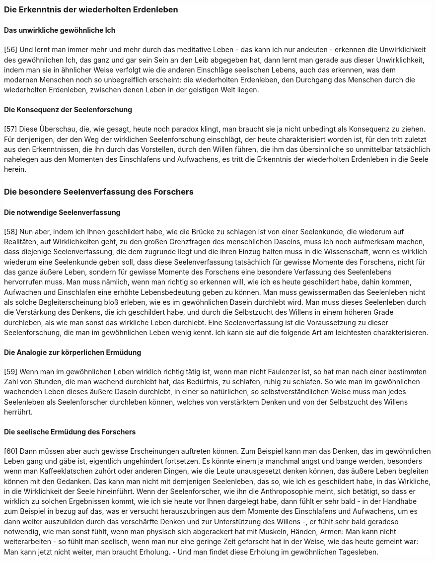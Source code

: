 ### Die Erkenntnis der wiederholten Erdenleben

#### Das unwirkliche gewöhnliche Ich

[56] Und lernt man immer mehr und mehr durch das meditative Leben - das kann ich nur andeuten - erkennen die Unwirklichkeit des gewöhnlichen Ich, das ganz und gar sein Sein an den Leib abgegeben hat, dann lernt man gerade aus dieser Unwirklichkeit, indem man sie in ähnlicher Weise verfolgt wie die anderen Einschläge seelischen Lebens, auch das erkennen, was dem modernen Menschen noch so unbegreiflich erscheint: die wiederholten Erdenleben, den Durchgang des Menschen durch die wiederholten Erdenleben, zwischen denen Leben in der geistigen Welt liegen.

#### Die Konsequenz der Seelenforschung

[57] Diese Überschau, die, wie gesagt, heute noch paradox klingt, man braucht sie ja nicht unbedingt als Konsequenz zu ziehen. Für denjenigen, der den Weg der wirklichen Seelenforschung einschlägt, der heute charakterisiert worden ist, für den tritt zuletzt aus den Erkenntnissen, die ihn durch das Vorstellen, durch den Willen führen, die ihm das übersinnliche so unmittelbar tatsächlich nahelegen aus den Momenten des Einschlafens und Aufwachens, es tritt die Erkenntnis der wiederholten Erdenleben in die Seele herein.

### Die besondere Seelenverfassung des Forschers

#### Die notwendige Seelenverfassung

[58] Nun aber, indem ich Ihnen geschildert habe, wie die Brücke zu schlagen ist von einer Seelenkunde, die wiederum auf Realitäten, auf Wirklichkeiten geht, zu den großen Grenzfragen des menschlichen Daseins, muss ich noch aufmerksam machen, dass diejenige Seelenverfassung, die dem zugrunde liegt und die ihren Einzug halten muss in die Wissenschaft, wenn es wirklich wiederum eine Seelenkunde geben soll, dass diese Seelenverfassung tatsächlich für gewisse Momente des Forschens, nicht für das ganze äußere Leben, sondern für gewisse Momente des Forschens eine besondere Verfassung des Seelenlebens hervorrufen muss. Man muss nämlich, wenn man richtig so erkennen will, wie ich es heute geschildert habe, dahin kommen, Aufwachen und Einschlafen eine erhöhte Lebensbedeutung geben zu können. Man muss gewissermaßen das Seelenleben nicht als solche Begleiterscheinung bloß erleben, wie es im gewöhnlichen Dasein durchlebt wird. Man muss dieses Seelenleben durch die Verstärkung des Denkens, die ich geschildert habe, und durch die Selbstzucht des Willens in einem höheren Grade durchleben, als wie man sonst das wirkliche Leben durchlebt. Eine Seelenverfassung ist die Voraussetzung zu dieser Seelenforschung, die man im gewöhnlichen Leben wenig kennt. Ich kann sie auf die folgende Art am leichtesten charakterisieren.

#### Die Analogie zur körperlichen Ermüdung

[59] Wenn man im gewöhnlichen Leben wirklich richtig tätig ist, wenn man nicht Faulenzer ist, so hat man nach einer bestimmten Zahl von Stunden, die man wachend durchlebt hat, das Bedürfnis, zu schlafen, ruhig zu schlafen. So wie man im gewöhnlichen wachenden Leben dieses äußere Dasein durchlebt, in einer so natürlichen, so selbstverständlichen Weise muss man jedes Seelenleben als Seelenforscher durchleben können, welches von verstärktem Denken und von der Selbstzucht des Willens herrührt.

#### Die seelische Ermüdung des Forschers

[60] Dann müssen aber auch gewisse Erscheinungen auftreten können. Zum Beispiel kann man das Denken, das im gewöhnlichen Leben gang und gäbe ist, eigentlich ungehindert fortsetzen. Es könnte einem ja manchmal angst und bange werden, besonders wenn man Kaffeeklatschen zuhört oder anderen Dingen, wie die Leute unausgesetzt denken können, das äußere Leben begleiten können mit den Gedanken. Das kann man nicht mit demjenigen Seelenleben, das so, wie ich es geschildert habe, in das Wirkliche, in die Wirklichkeit der Seele hineinführt. Wenn der Seelenforscher, wie ihn die Anthroposophie meint, sich betätigt, so dass er wirklich zu solchen Ergebnissen kommt, wie ich sie heute vor Ihnen dargelegt habe, dann fühlt er sehr bald - in der Handhabe zum Beispiel in bezug auf das, was er versucht herauszubringen aus dem Momente des Einschlafens und Aufwachens, um es dann weiter auszubilden durch das verschärfte Denken und zur Unterstützung des Willens -, er fühlt sehr bald geradeso notwendig, wie man sonst fühlt, wenn man physisch sich abgerackert hat mit Muskeln, Händen, Armen: Man kann nicht weiterarbeiten - so fühlt man seelisch, wenn man nur eine geringe Zeit geforscht hat in der Weise, wie das heute gemeint war: Man kann jetzt nicht weiter, man braucht Erholung. - Und man findet diese Erholung im gewöhnlichen Tagesleben.
